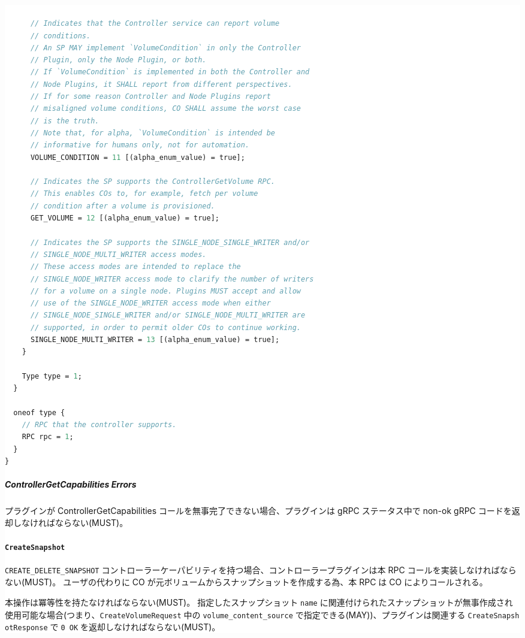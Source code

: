 ```protobuf

      // Indicates that the Controller service can report volume
      // conditions.
      // An SP MAY implement `VolumeCondition` in only the Controller
      // Plugin, only the Node Plugin, or both.
      // If `VolumeCondition` is implemented in both the Controller and
      // Node Plugins, it SHALL report from different perspectives.
      // If for some reason Controller and Node Plugins report
      // misaligned volume conditions, CO SHALL assume the worst case
      // is the truth.
      // Note that, for alpha, `VolumeCondition` is intended be
      // informative for humans only, not for automation.
      VOLUME_CONDITION = 11 [(alpha_enum_value) = true];

      // Indicates the SP supports the ControllerGetVolume RPC.
      // This enables COs to, for example, fetch per volume
      // condition after a volume is provisioned.
      GET_VOLUME = 12 [(alpha_enum_value) = true];

      // Indicates the SP supports the SINGLE_NODE_SINGLE_WRITER and/or
      // SINGLE_NODE_MULTI_WRITER access modes.
      // These access modes are intended to replace the
      // SINGLE_NODE_WRITER access mode to clarify the number of writers
      // for a volume on a single node. Plugins MUST accept and allow
      // use of the SINGLE_NODE_WRITER access mode when either
      // SINGLE_NODE_SINGLE_WRITER and/or SINGLE_NODE_MULTI_WRITER are
      // supported, in order to permit older COs to continue working.
      SINGLE_NODE_MULTI_WRITER = 13 [(alpha_enum_value) = true];
    }

    Type type = 1;
  }

  oneof type {
    // RPC that the controller supports.
    RPC rpc = 1;
  }
}
```

##### ControllerGetCapabilities Errors

プラグインが ControllerGetCapabilities コールを無事完了できない場合、プラグインは gRPC ステータス中で non-ok gRPC コードを返却しなければならない(MUST)。

#### `CreateSnapshot`

`CREATE_DELETE_SNAPSHOT` コントローラーケーパビリティを持つ場合、コントローラープラグインは本 RPC コールを実装しなければならない(MUST)。
ユーザの代わりに CO が元ボリュームからスナップショットを作成する為、本 RPC は CO によりコールされる。

本操作は冪等性を持たなければならない(MUST)。
指定したスナップショット `name` に関連付けられたスナップショットが無事作成され使用可能な場合(つまり、`CreateVolumeRequest` 中の `volume_content_source` で指定できる(MAY))、プラグインは関連する `CreateSnapshotResponse` で `0 OK` を返却しなければならない(MUST)。
